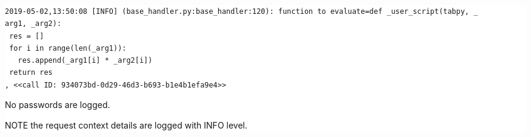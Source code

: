 ```
2019-05-02,13:50:08 [INFO] (base_handler.py:base_handler:120): function to evaluate=def _user_script(tabpy, _
arg1, _arg2):
 res = []
 for i in range(len(_arg1)):
   res.append(_arg1[i] * _arg2[i])
 return res
, <<call ID: 934073bd-0d29-46d3-b693-b1e4b1efa9e4>>
```




No passwords are logged.

NOTE the request context details are logged with INFO level.
